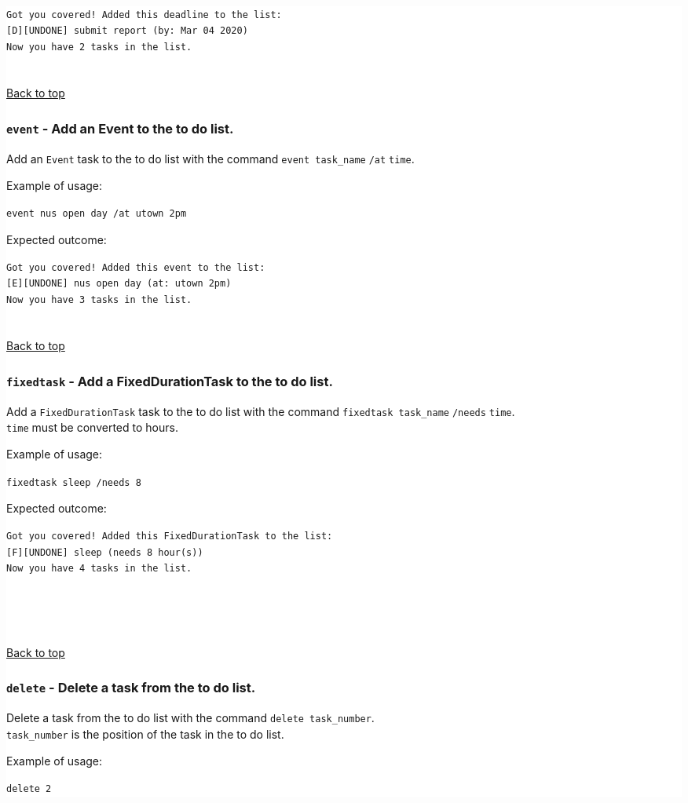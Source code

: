 `Got you covered! Added this deadline to the list:` <br>
`[D][UNDONE] submit report (by: Mar 04 2020)`<br>
`Now you have 2 tasks in the list.`
<br>
<br>
<br>
 <a href="#top">Back to top</a>
 
### `event` - Add an Event to the to do list.

Add an `Event` task to the to do list with the command `event task_name` `/at` `time`.

Example of usage: 

`event nus open day /at utown 2pm`

Expected outcome:

`Got you covered! Added this event to the list:` <br>
 `[E][UNDONE] nus open day (at: utown 2pm)` <br>
 `Now you have 3 tasks in the list.`
 <br>
 <br>
 <br>
  <a href="#top">Back to top</a>
  
 ### `fixedtask` - Add a FixedDurationTask to the to do list.
 
 Add a `FixedDurationTask` task to the to do list with the command `fixedtask task_name` `/needs` `time`.<br>
 `time` must be converted to hours.
 
 Example of usage: 
 
 `fixedtask sleep /needs 8`
 
 Expected outcome:
 
`Got you covered! Added this FixedDurationTask to the list:`<br>
`[F][UNDONE] sleep (needs 8 hour(s))`<br>
`Now you have 4 tasks in the list.`

<br>
<br>
<br>

 <a href="#top">Back to top</a>
 

  ### `delete` - Delete a task from the to do list.
  
  Delete a task from the to do list with the command `delete task_number`.<br>
  `task_number` is the position of the task in the to do list.
  
  Example of usage: 
  
  `delete 2`
  